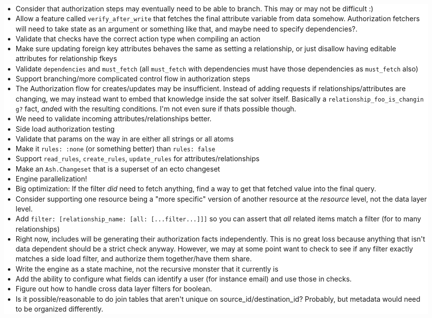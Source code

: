 - Consider that authorization steps may eventually need to be able to branch.
  This may or may not be difficult :)
- Allow a feature called `verify_after_write` that fetches the final attribute
  variable from data somehow. Authorization fetchers will need to take state as
  an argument or something like that, and maybe need to specify dependencies?.
- Validate that checks have the correct action type when compiling an action
- Make sure updating foreign key attributes behaves the same as setting a
  relationship, or just disallow having editable attributes for relationship fkeys
- Validate `dependencies` and `must_fetch` (all `must_fetch` with dependencies
  must have those dependencies as `must_fetch` also)
- Support branching/more complicated control flow in authorization steps
- The Authorization flow for creates/updates may be insufficient. Instead of
  adding requests if relationships/attributes are changing, we may instead want
  to embed that knowledge inside the sat solver itself. Basically a
  `relationship_foo_is_changing?` fact, *and*ed with the resulting conditions.
  I'm not even sure if thats possible though.
- We need to validate incoming attributes/relationships better.
- Side load authorization testing
- Validate that params on the way in are either all strings or all atoms
- Make it `rules: :none` (or something better) than `rules: false`
- Support `read_rules`, `create_rules`, `update_rules` for attributes/relationships
- Make an `Ash.Changeset` that is a superset of an ecto changeset
- Engine parallelization!
- Big optimization: If the filter _did_ need to fetch anything, find a way to
  get that fetched value into the final query.
- Consider supporting one resource being a "more specific" version of another resource at
  the _resource_ level, not the data layer level.
- Add `filter: [relationship_name: [all: [...filter...]]]` so you can assert that _all_ related items match a filter (for to many relationships)
- Right now, includes will be generating their authorization facts independently. This is no great loss because anything that isn't data dependent should be a strict check anyway. However, we may at some point want to check to see if any filter exactly matches a side load filter, and authorize them together/have them share.
- Write the engine as a state machine, not the recursive monster that it currently is
- Add the ability to configure what fields can identify a user (for instance email) and use those in checks.
- Figure out how to handle cross data layer filters for boolean.
- Is it possible/reasonable to do join tables that aren't unique on source_id/destination_id? Probably, but metadata would need to be organized differently.
